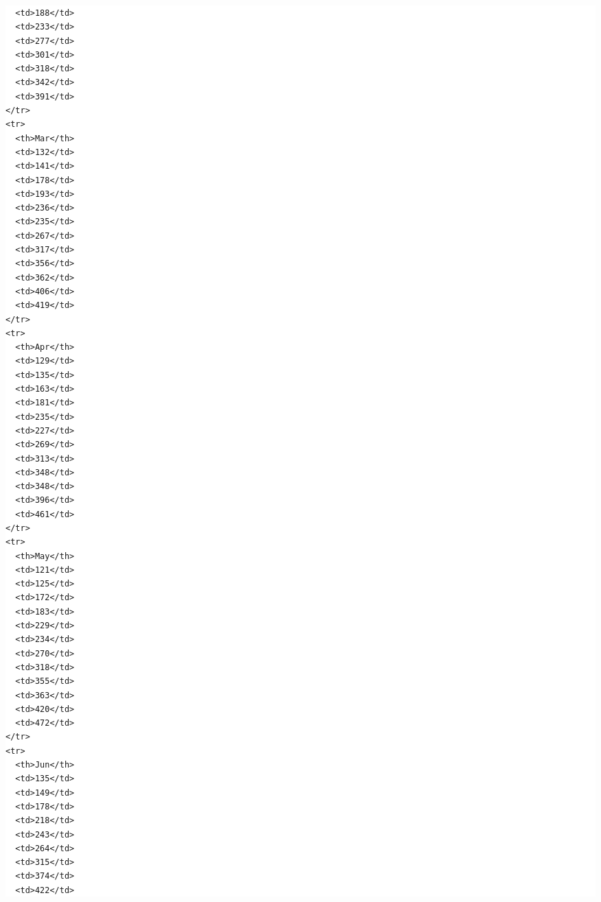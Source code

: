       <td>188</td>
      <td>233</td>
      <td>277</td>
      <td>301</td>
      <td>318</td>
      <td>342</td>
      <td>391</td>
    </tr>
    <tr>
      <th>Mar</th>
      <td>132</td>
      <td>141</td>
      <td>178</td>
      <td>193</td>
      <td>236</td>
      <td>235</td>
      <td>267</td>
      <td>317</td>
      <td>356</td>
      <td>362</td>
      <td>406</td>
      <td>419</td>
    </tr>
    <tr>
      <th>Apr</th>
      <td>129</td>
      <td>135</td>
      <td>163</td>
      <td>181</td>
      <td>235</td>
      <td>227</td>
      <td>269</td>
      <td>313</td>
      <td>348</td>
      <td>348</td>
      <td>396</td>
      <td>461</td>
    </tr>
    <tr>
      <th>May</th>
      <td>121</td>
      <td>125</td>
      <td>172</td>
      <td>183</td>
      <td>229</td>
      <td>234</td>
      <td>270</td>
      <td>318</td>
      <td>355</td>
      <td>363</td>
      <td>420</td>
      <td>472</td>
    </tr>
    <tr>
      <th>Jun</th>
      <td>135</td>
      <td>149</td>
      <td>178</td>
      <td>218</td>
      <td>243</td>
      <td>264</td>
      <td>315</td>
      <td>374</td>
      <td>422</td>